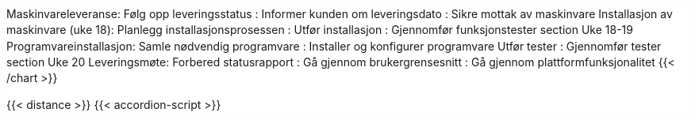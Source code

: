 Maskinvareleveranse: Følg opp leveringsstatus
: Informer kunden om leveringsdato
: Sikre mottak av maskinvare
Installasjon av maskinvare (uke 18): Planlegg installasjonsprosessen
: Utfør installasjon
: Gjennomfør funksjonstester
section Uke 18-19
Programvareinstallasjon: Samle nødvendig programvare
: Installer og konfigurer programvare
Utfør tester : Gjennomfør tester
section Uke 20
Leveringsmøte: Forbered statusrapport
: Gå gjennom brukergrensesnitt
: Gå gjennom plattformfunksjonalitet
{{< /chart >}}

{{< distance >}}
{{< accordion-script >}}